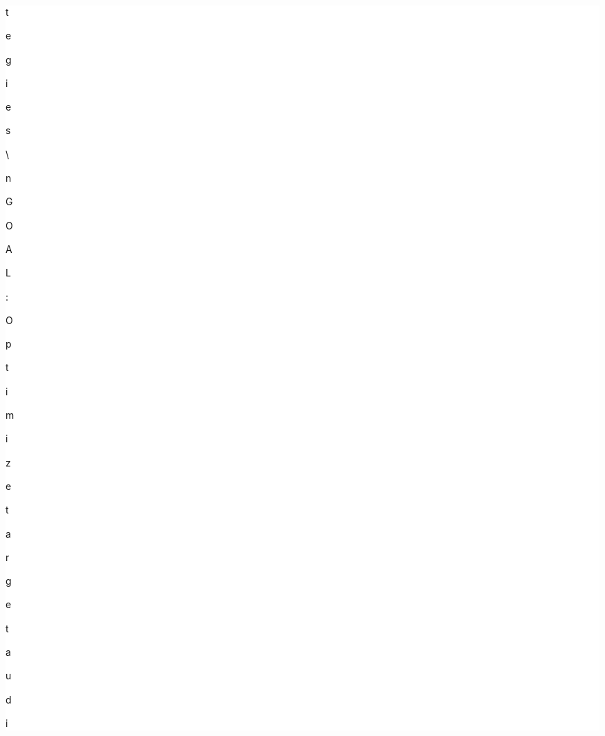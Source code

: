 t

e

g

i

e

s

\

n

G

O

A

L

:

 

O

p

t

i

m

i

z

e

 

t

a

r

g

e

t

 

a

u

d

i
